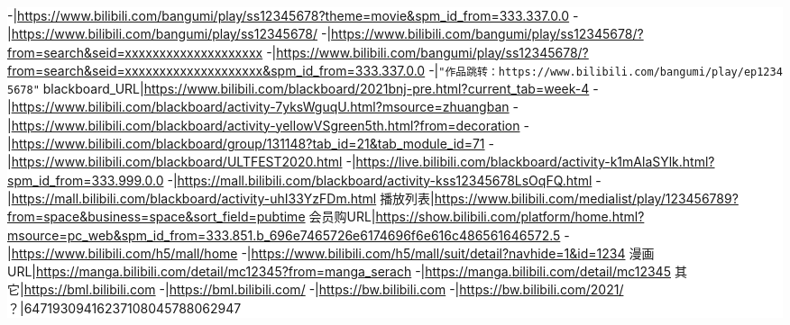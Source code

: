 -|https://www.bilibili.com/bangumi/play/ss12345678?theme=movie&spm_id_from=333.337.0.0
-|https://www.bilibili.com/bangumi/play/ss12345678/
-|https://www.bilibili.com/bangumi/play/ss12345678/?from=search&seid=xxxxxxxxxxxxxxxxxxxx
-|https://www.bilibili.com/bangumi/play/ss12345678/?from=search&seid=xxxxxxxxxxxxxxxxxxxx&spm_id_from=333.337.0.0
-|`"作品跳转：https://www.bilibili.com/bangumi/play/ep12345678"`
blackboard_URL|https://www.bilibili.com/blackboard/2021bnj-pre.html?current_tab=week-4
-|https://www.bilibili.com/blackboard/activity-7yksWguqU.html?msource=zhuangban
-|https://www.bilibili.com/blackboard/activity-yellowVSgreen5th.html?from=decoration
-|https://www.bilibili.com/blackboard/group/131148?tab_id=21&tab_module_id=71
-|https://www.bilibili.com/blackboard/ULTFEST2020.html
-|https://live.bilibili.com/blackboard/activity-k1mAlaSYlk.html?spm_id_from=333.999.0.0
-|https://mall.bilibili.com/blackboard/activity-kss12345678LsOqFQ.html
-|https://mall.bilibili.com/blackboard/activity-uhI33YzFDm.html
播放列表|https://www.bilibili.com/medialist/play/123456789?from=space&business=space&sort_field=pubtime
会员购URL|https://show.bilibili.com/platform/home.html?msource=pc_web&spm_id_from=333.851.b_696e7465726e6174696f6e616c486561646572.5
-|https://www.bilibili.com/h5/mall/home
-|https://www.bilibili.com/h5/mall/suit/detail?navhide=1&id=1234
漫画URL|https://manga.bilibili.com/detail/mc12345?from=manga_serach
-|https://manga.bilibili.com/detail/mc12345
其它|https://bml.bilibili.com
-|https://bml.bilibili.com/
-|https://bw.bilibili.com
-|https://bw.bilibili.com/2021/
？|64719309416237108045788062947
